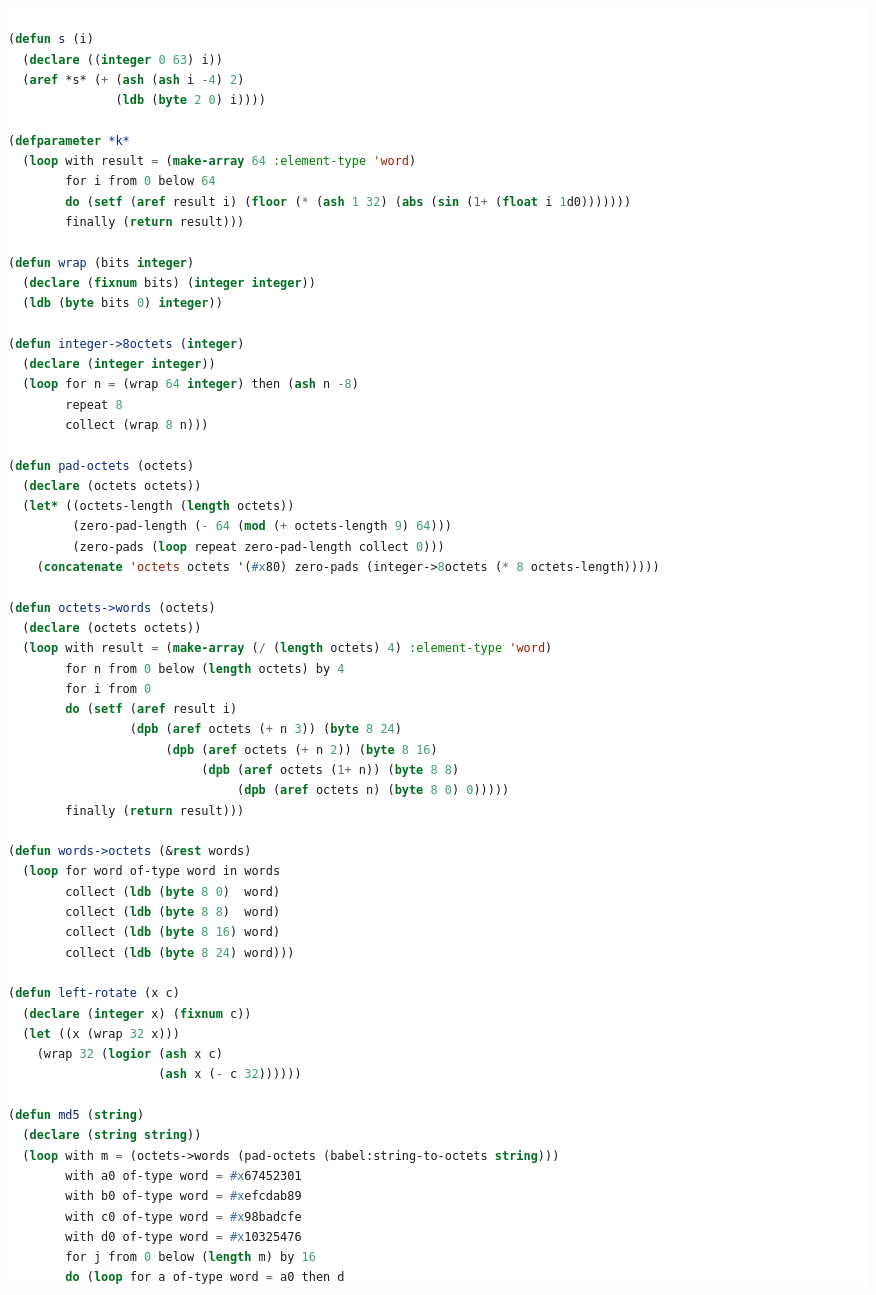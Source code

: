 ```lisp

(defun s (i)
  (declare ((integer 0 63) i))
  (aref *s* (+ (ash (ash i -4) 2)
               (ldb (byte 2 0) i))))

(defparameter *k*
  (loop with result = (make-array 64 :element-type 'word)
        for i from 0 below 64
        do (setf (aref result i) (floor (* (ash 1 32) (abs (sin (1+ (float i 1d0)))))))
        finally (return result)))

(defun wrap (bits integer)
  (declare (fixnum bits) (integer integer))
  (ldb (byte bits 0) integer))

(defun integer->8octets (integer)
  (declare (integer integer))
  (loop for n = (wrap 64 integer) then (ash n -8)
        repeat 8
        collect (wrap 8 n)))

(defun pad-octets (octets)
  (declare (octets octets))
  (let* ((octets-length (length octets))
         (zero-pad-length (- 64 (mod (+ octets-length 9) 64)))
         (zero-pads (loop repeat zero-pad-length collect 0)))
    (concatenate 'octets octets '(#x80) zero-pads (integer->8octets (* 8 octets-length)))))

(defun octets->words (octets)
  (declare (octets octets))
  (loop with result = (make-array (/ (length octets) 4) :element-type 'word)
        for n from 0 below (length octets) by 4
        for i from 0
        do (setf (aref result i)
                 (dpb (aref octets (+ n 3)) (byte 8 24)
                      (dpb (aref octets (+ n 2)) (byte 8 16)
                           (dpb (aref octets (1+ n)) (byte 8 8)
                                (dpb (aref octets n) (byte 8 0) 0)))))
        finally (return result)))

(defun words->octets (&rest words)
  (loop for word of-type word in words
        collect (ldb (byte 8 0)  word)
        collect (ldb (byte 8 8)  word)
        collect (ldb (byte 8 16) word)
        collect (ldb (byte 8 24) word)))

(defun left-rotate (x c)
  (declare (integer x) (fixnum c))
  (let ((x (wrap 32 x)))
    (wrap 32 (logior (ash x c)
                     (ash x (- c 32))))))

(defun md5 (string)
  (declare (string string))
  (loop with m = (octets->words (pad-octets (babel:string-to-octets string)))
        with a0 of-type word = #x67452301
        with b0 of-type word = #xefcdab89
        with c0 of-type word = #x98badcfe
        with d0 of-type word = #x10325476
        for j from 0 below (length m) by 16
        do (loop for a of-type word = a0 then d
```